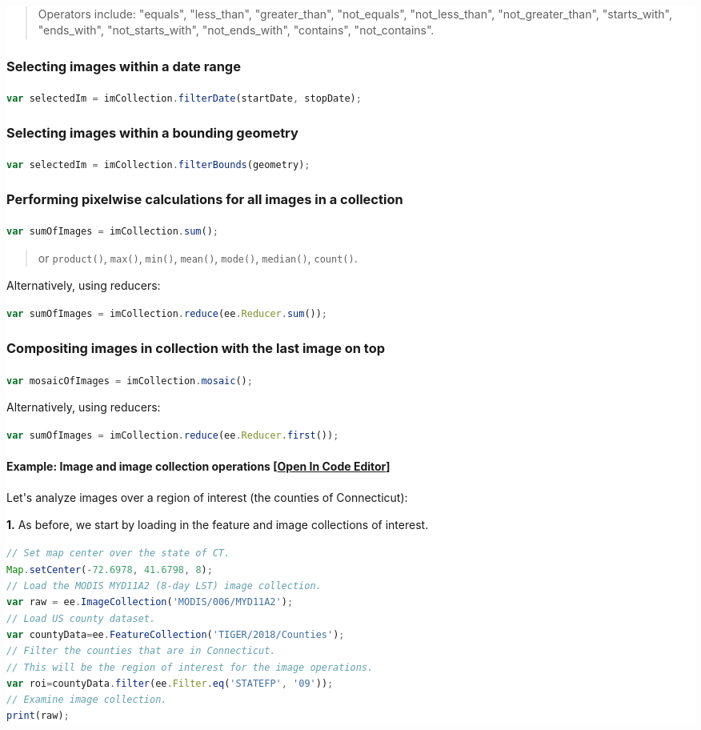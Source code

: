 > Operators include: "equals", "less_than", "greater_than", "not_equals",
"not_less_than", "not_greater_than", "starts_with", "ends_with", "not_starts_with",
"not_ends_with", "contains", "not_contains".

### Selecting images within a date range

```javascript
var selectedIm = imCollection.filterDate(startDate, stopDate);
```

### Selecting images within a bounding geometry

```javascript
var selectedIm = imCollection.filterBounds(geometry);
```

### Performing pixelwise calculations for all images in a collection

```javascript
var sumOfImages = imCollection.sum();
```

> or `product()`, `max()`, `min()`, `mean()`, `mode()`, `median()`, `count()`.

Alternatively, using reducers:

```javascript
var sumOfImages = imCollection.reduce(ee.Reducer.sum());
```

### Compositing images in collection with the last image on top

```javascript
var mosaicOfImages = imCollection.mosaic();
```

Alternatively, using reducers:

```javascript
var sumOfImages = imCollection.reduce(ee.Reducer.first());
```

#### Example: Image and image collection operations [[Open In Code Editor](https://code.earthengine.google.com/bf30f4db0ba76d5d320f8ce183f60eb8)]

Let's analyze images over a region of interest (the counties of Connecticut):

**1.** As before, we start by loading in the feature and image collections of interest.

```javascript
// Set map center over the state of CT.
Map.setCenter(-72.6978, 41.6798, 8);
// Load the MODIS MYD11A2 (8-day LST) image collection.
var raw = ee.ImageCollection('MODIS/006/MYD11A2');
// Load US county dataset.
var countyData=ee.FeatureCollection('TIGER/2018/Counties');
// Filter the counties that are in Connecticut.
// This will be the region of interest for the image operations.
var roi=countyData.filter(ee.Filter.eq('STATEFP', '09'));
// Examine image collection.
print(raw);
```
